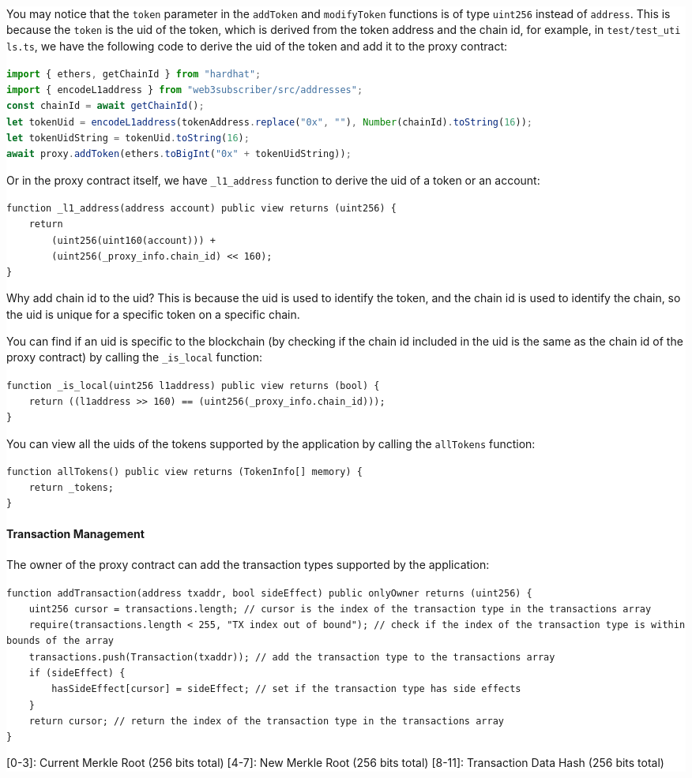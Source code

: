 You may notice that the `token` parameter in the `addToken` and `modifyToken` functions is of type `uint256` instead of `address`. This is because the `token` is the uid of the token, which is derived from the token address and the chain id, for example, in `test/test_utils.ts`, we have the following code to derive the uid of the token and add it to the proxy contract:

```ts
import { ethers, getChainId } from "hardhat";
import { encodeL1address } from "web3subscriber/src/addresses";
const chainId = await getChainId();
let tokenUid = encodeL1address(tokenAddress.replace("0x", ""), Number(chainId).toString(16));
let tokenUidString = tokenUid.toString(16);
await proxy.addToken(ethers.toBigInt("0x" + tokenUidString));
```

Or in the proxy contract itself, we have `_l1_address` function to derive the uid of a token or an account:

```solidity
function _l1_address(address account) public view returns (uint256) {
    return
        (uint256(uint160(account))) +
        (uint256(_proxy_info.chain_id) << 160);
}
```

Why add chain id to the uid? This is because the uid is used to identify the token, and the chain id is used to identify the chain, so the uid is unique for a specific token on a specific chain. 

You can find if an uid is specific to the blockchain (by checking if the chain id included in the uid is the same as the chain id of the proxy contract) by calling the `_is_local` function:

```solidity
function _is_local(uint256 l1address) public view returns (bool) {
    return ((l1address >> 160) == (uint256(_proxy_info.chain_id)));
}
```

You can view all the uids of the tokens supported by the application by calling the `allTokens` function:

```solidity
function allTokens() public view returns (TokenInfo[] memory) {
    return _tokens;
}
```

#### Transaction Management

The owner of the proxy contract can add the transaction types supported by the application:

```solidity
function addTransaction(address txaddr, bool sideEffect) public onlyOwner returns (uint256) {
    uint256 cursor = transactions.length; // cursor is the index of the transaction type in the transactions array
    require(transactions.length < 255, "TX index out of bound"); // check if the index of the transaction type is within bounds of the array
    transactions.push(Transaction(txaddr)); // add the transaction type to the transactions array
    if (sideEffect) {
        hasSideEffect[cursor] = sideEffect; // set if the transaction type has side effects
    }
    return cursor; // return the index of the transaction type in the transactions array
}
```


[0-3]:   Current Merkle Root (256 bits total)
[4-7]:   New Merkle Root (256 bits total)
[8-11]:  Transaction Data Hash (256 bits total)